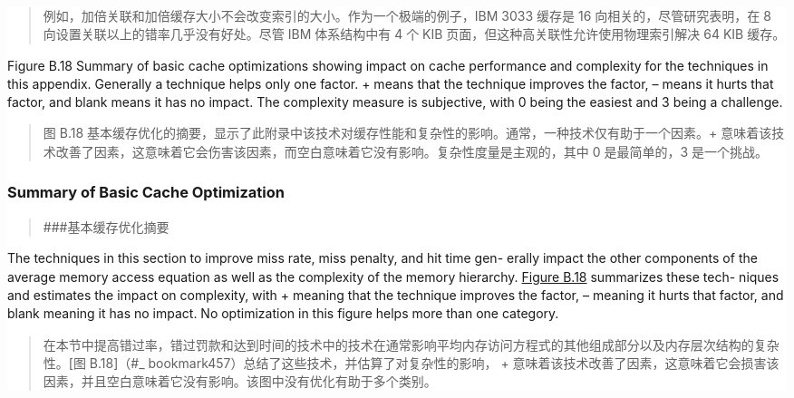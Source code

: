 > 例如，加倍关联和加倍缓存大小不会改变索引的大小。作为一个极端的例子，IBM 3033 缓存是 16 向相关的，尽管研究表明，在 8 向设置关联以上的错率几乎没有好处。尽管 IBM 体系结构中有 4 个 KIB 页面，但这种高关联性允许使用物理索引解决 64 KIB 缓存。

Figure B.18 Summary of basic cache optimizations showing impact on cache performance and complexity for the techniques in this appendix. Generally a technique helps only one factor. + means that the technique improves the factor, – means it hurts that factor, and blank means it has no impact. The complexity measure is subjective, with 0 being the easiest and 3 being a challenge.

> 图 B.18 基本缓存优化的摘要，显示了此附录中该技术对缓存性能和复杂性的影响。通常，一种技术仅有助于一个因素。+ 意味着该技术改善了因素，这意味着它会伤害该因素，而空白意味着它没有影响。复杂性度量是主观的，其中 0 是最简单的，3 是一个挑战。

### Summary of Basic Cache Optimization

> ###基本缓存优化摘要

The techniques in this section to improve miss rate, miss penalty, and hit time gen- erally impact the other components of the average memory access equation as well as the complexity of the memory hierarchy. [Figure B.18](#_bookmark457) summarizes these tech- niques and estimates the impact on complexity, with + meaning that the technique improves the factor, – meaning it hurts that factor, and blank meaning it has no impact. No optimization in this figure helps more than one category.

> 在本节中提高错过率，错过罚款和达到时间的技术中的技术在通常影响平均内存访问方程式的其他组成部分以及内存层次结构的复杂性。[图 B.18]（#_ bookmark457）总结了这些技术，并估算了对复杂性的影响， + 意味着该技术改善了因素，这意味着它会损害该因素，并且空白意味着它没有影响。该图中没有优化有助于多个类别。
